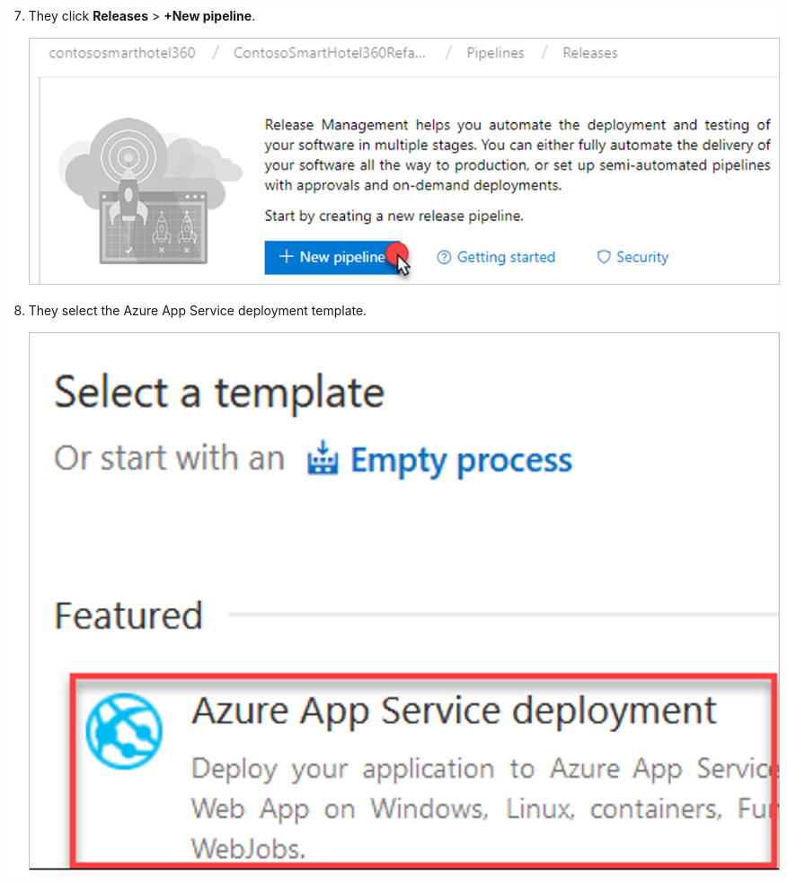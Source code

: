 7. They click **Releases** > **+New pipeline**.

    ![New pipeline](./media/contoso-migration-refactor-web-app-sql/pipeline7.png)

8. They select the Azure App Service deployment template.

    ![Azure App Service template](./media/contoso-migration-refactor-web-app-sql/pipeline8.png)
